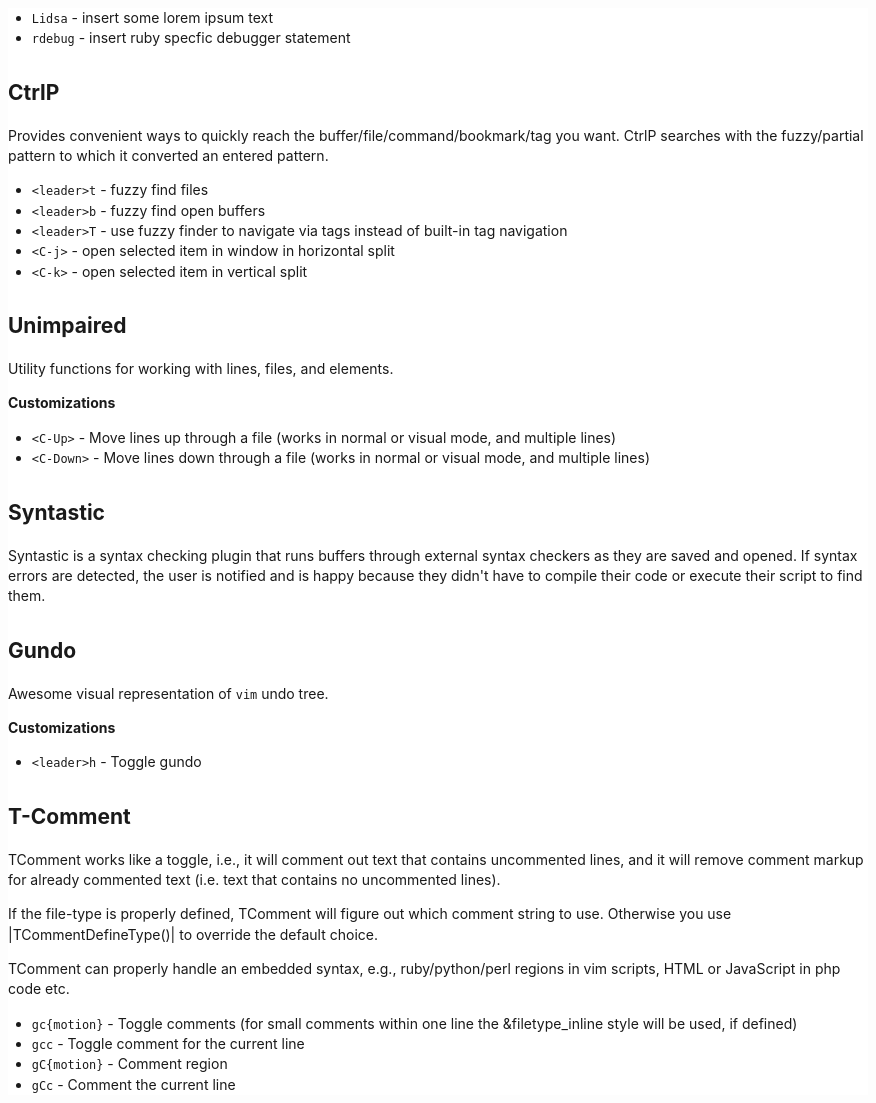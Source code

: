 * `Lidsa` - insert some lorem ipsum text
* `rdebug` - insert ruby specfic debugger statement

## CtrlP

Provides convenient ways to quickly reach the
buffer/file/command/bookmark/tag you want. CtrlP searches with the
fuzzy/partial pattern to which it converted an entered pattern.

* `<leader>t` - fuzzy find files
* `<leader>b` - fuzzy find open buffers
* `<leader>T` - use fuzzy finder to navigate via tags instead of built-in tag navigation
* `<C-j>` - open selected item in window in horizontal split
* `<C-k>` - open selected item in vertical split

## Unimpaired

Utility functions for working with lines, files, and elements.

**Customizations**

* `<C-Up>` - Move lines up through a file (works in normal or visual mode, and multiple lines)
* `<C-Down>` - Move lines down through a file (works in normal or visual mode, and multiple lines)

## Syntastic

Syntastic is a syntax checking plugin that runs buffers through external syntax
checkers as they are saved and opened. If syntax errors are detected, the user
is notified and is happy because they didn't have to compile their code or
execute their script to find them.

## Gundo

Awesome visual representation of `vim` undo tree.

**Customizations**

* `<leader>h` - Toggle gundo

## T-Comment

TComment works like a toggle, i.e., it will comment out text that
contains uncommented lines, and it will remove comment markup for
already commented text (i.e. text that contains no uncommented lines).

If the file-type is properly defined, TComment will figure out which
comment string to use. Otherwise you use |TCommentDefineType()| to
override the default choice.

TComment can properly handle an embedded syntax, e.g., ruby/python/perl
regions in vim scripts, HTML or JavaScript in php code etc.

* `gc{motion}` - Toggle comments (for small comments within one line the &filetype_inline style will be used, if defined)
* `gcc`        - Toggle comment for the current line
* `gC{motion}` - Comment region
* `gCc`        - Comment the current line
